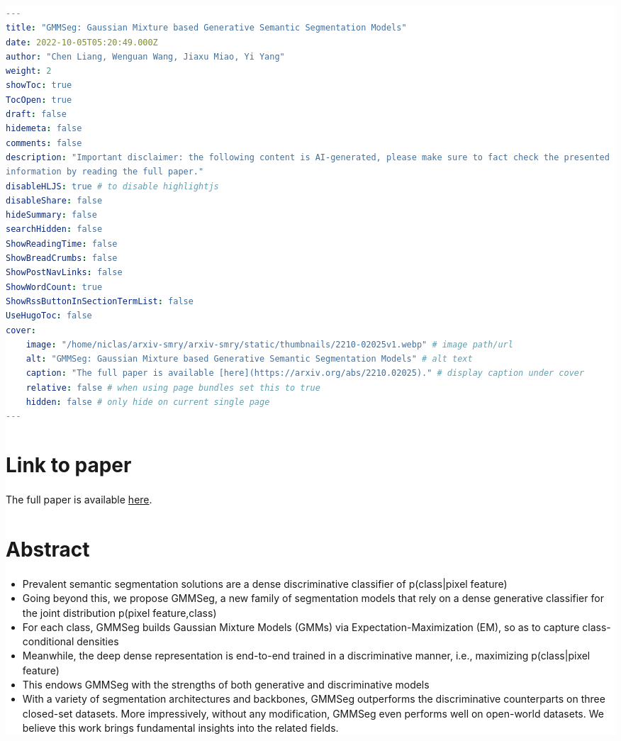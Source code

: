 ```yaml
---
title: "GMMSeg: Gaussian Mixture based Generative Semantic Segmentation Models"
date: 2022-10-05T05:20:49.000Z
author: "Chen Liang, Wenguan Wang, Jiaxu Miao, Yi Yang"
weight: 2
showToc: true
TocOpen: true
draft: false
hidemeta: false
comments: false
description: "Important disclaimer: the following content is AI-generated, please make sure to fact check the presented information by reading the full paper."
disableHLJS: true # to disable highlightjs
disableShare: false
hideSummary: false
searchHidden: false
ShowReadingTime: false
ShowBreadCrumbs: false
ShowPostNavLinks: false
ShowWordCount: true
ShowRssButtonInSectionTermList: false
UseHugoToc: false
cover:
    image: "/home/niclas/arxiv-smry/arxiv-smry/static/thumbnails/2210-02025v1.webp" # image path/url
    alt: "GMMSeg: Gaussian Mixture based Generative Semantic Segmentation Models" # alt text
    caption: "The full paper is available [here](https://arxiv.org/abs/2210.02025)." # display caption under cover
    relative: false # when using page bundles set this to true
    hidden: false # only hide on current single page
---
```


# Link to paper
The full paper is available [here](https://arxiv.org/abs/2210.02025).


# Abstract
- Prevalent semantic segmentation solutions are a dense discriminative classifier of p(class|pixel feature)
- Going beyond this, we propose GMMSeg, a new family of segmentation models that rely on a dense generative classifier for the joint distribution p(pixel feature,class)
- For each class, GMMSeg builds Gaussian Mixture Models (GMMs) via Expectation-Maximization (EM), so as to capture class-conditional densities
- Meanwhile, the deep dense representation is end-to-end trained in a discriminative manner, i.e., maximizing p(class|pixel feature)
- This endows GMMSeg with the strengths of both generative and discriminative models
- With a variety of segmentation architectures and backbones, GMMSeg outperforms the discriminative counterparts on three closed-set datasets. More impressively, without any modification, GMMSeg even performs well on open-world datasets. We believe this work brings fundamental insights into the related fields.
